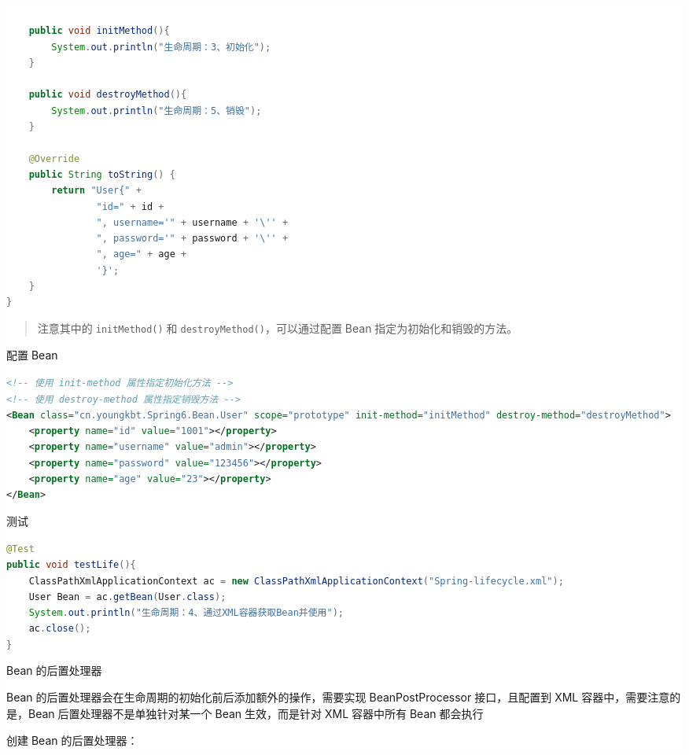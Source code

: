 ```java

    public void initMethod(){
        System.out.println("生命周期：3、初始化");
    }

    public void destroyMethod(){
        System.out.println("生命周期：5、销毁");
    }

    @Override
    public String toString() {
        return "User{" +
                "id=" + id +
                ", username='" + username + '\'' +
                ", password='" + password + '\'' +
                ", age=" + age +
                '}';
    }
}
```

> 注意其中的 `initMethod()` 和 `destroyMethod()`，可以通过配置 Bean 指定为初始化和销毁的方法。

配置 Bean

```xml
<!-- 使用 init-method 属性指定初始化方法 -->
<!-- 使用 destroy-method 属性指定销毁方法 -->
<Bean class="cn.youngkbt.Spring6.Bean.User" scope="prototype" init-method="initMethod" destroy-method="destroyMethod">
    <property name="id" value="1001"></property>
    <property name="username" value="admin"></property>
    <property name="password" value="123456"></property>
    <property name="age" value="23"></property>
</Bean>
```

测试

```java
@Test
public void testLife(){
    ClassPathXmlApplicationContext ac = new ClassPathXmlApplicationContext("Spring-lifecycle.xml");
    User Bean = ac.getBean(User.class);
    System.out.println("生命周期：4、通过XML容器获取Bean并使用");
    ac.close();
}
```

Bean 的后置处理器

Bean 的后置处理器会在生命周期的初始化前后添加额外的操作，需要实现 BeanPostProcessor 接口，且配置到 XML 容器中，需要注意的是，Bean 后置处理器不是单独针对某一个 Bean 生效，而是针对 XML 容器中所有 Bean 都会执行

创建 Bean 的后置处理器：
